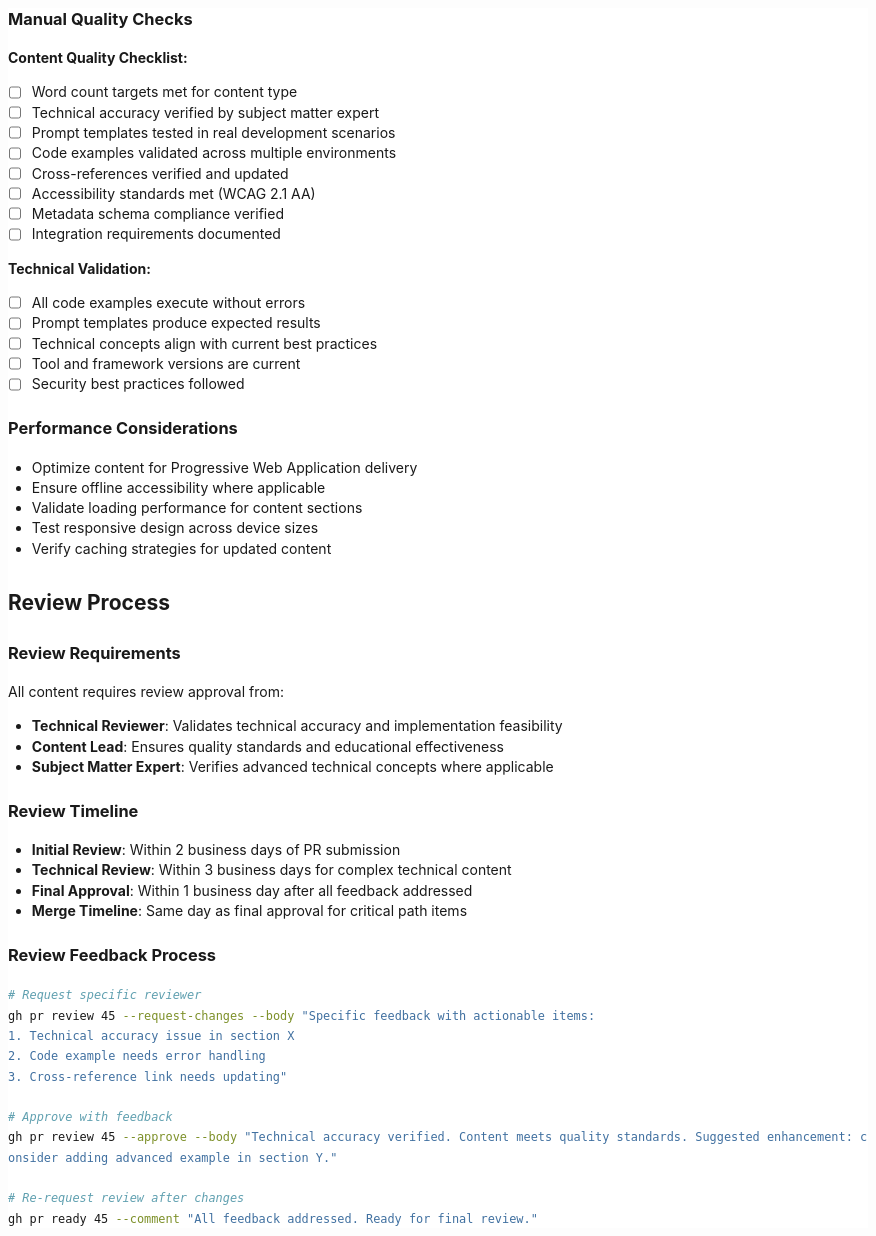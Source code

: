 ### Manual Quality Checks

**Content Quality Checklist:**
- [ ] Word count targets met for content type
- [ ] Technical accuracy verified by subject matter expert
- [ ] Prompt templates tested in real development scenarios
- [ ] Code examples validated across multiple environments
- [ ] Cross-references verified and updated
- [ ] Accessibility standards met (WCAG 2.1 AA)
- [ ] Metadata schema compliance verified
- [ ] Integration requirements documented

**Technical Validation:**
- [ ] All code examples execute without errors
- [ ] Prompt templates produce expected results
- [ ] Technical concepts align with current best practices
- [ ] Tool and framework versions are current
- [ ] Security best practices followed

### Performance Considerations

- Optimize content for Progressive Web Application delivery
- Ensure offline accessibility where applicable
- Validate loading performance for content sections
- Test responsive design across device sizes
- Verify caching strategies for updated content

## Review Process

### Review Requirements

All content requires review approval from:
- **Technical Reviewer**: Validates technical accuracy and implementation feasibility
- **Content Lead**: Ensures quality standards and educational effectiveness
- **Subject Matter Expert**: Verifies advanced technical concepts where applicable

### Review Timeline

- **Initial Review**: Within 2 business days of PR submission
- **Technical Review**: Within 3 business days for complex technical content
- **Final Approval**: Within 1 business day after all feedback addressed
- **Merge Timeline**: Same day as final approval for critical path items

### Review Feedback Process

```bash
# Request specific reviewer
gh pr review 45 --request-changes --body "Specific feedback with actionable items:
1. Technical accuracy issue in section X
2. Code example needs error handling
3. Cross-reference link needs updating"

# Approve with feedback
gh pr review 45 --approve --body "Technical accuracy verified. Content meets quality standards. Suggested enhancement: consider adding advanced example in section Y."

# Re-request review after changes
gh pr ready 45 --comment "All feedback addressed. Ready for final review."
```
